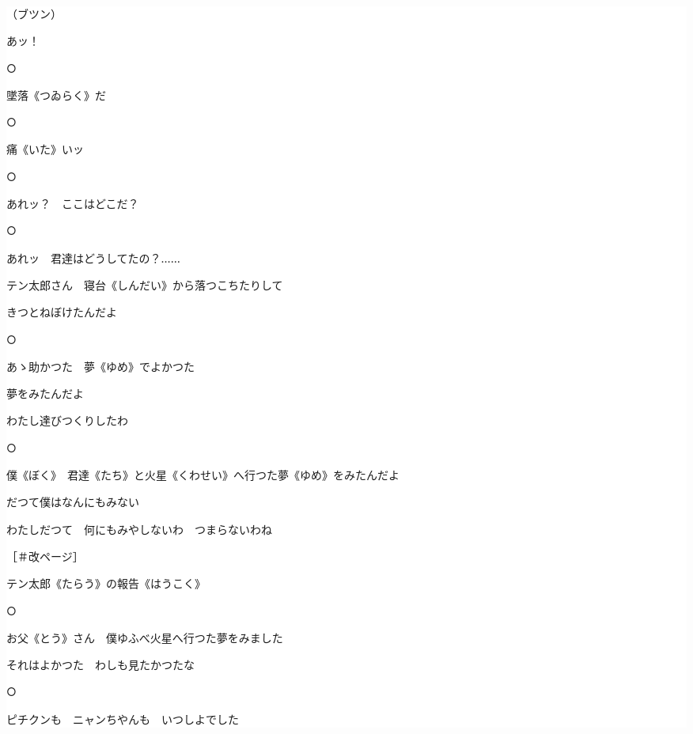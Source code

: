 （ブツン）

あッ！



○

墜落《つゐらく》だ



○

痛《いた》いッ



○

あれッ？　ここはどこだ？



○

あれッ　君達はどうしてたの？……

テン太郎さん　寝台《しんだい》から落つこちたりして

きつとねぼけたんだよ



○

あゝ助かつた　夢《ゆめ》でよかつた

夢をみたんだよ

わたし達びつくりしたわ



○

僕《ぼく》　君達《たち》と火星《くわせい》へ行つた夢《ゆめ》をみたんだよ

だつて僕はなんにもみない

わたしだつて　何にもみやしないわ　つまらないわね

［＃改ページ］



テン太郎《たらう》の報告《はうこく》



○

お父《とう》さん　僕ゆふべ火星へ行つた夢をみました

それはよかつた　わしも見たかつたな



○

ピチクンも　ニャンちやんも　いつしよでした
